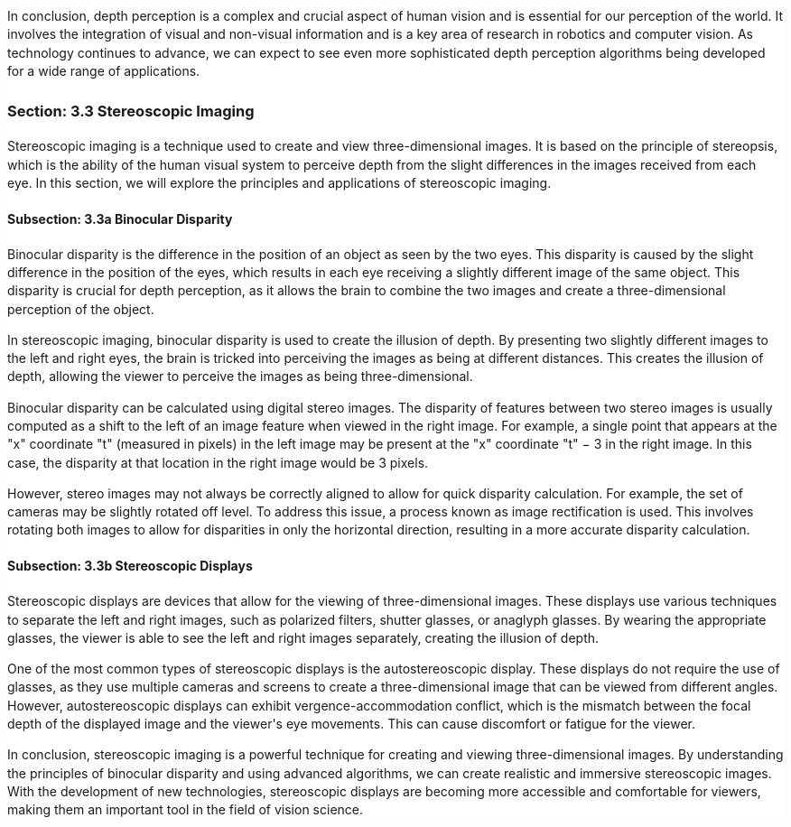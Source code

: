 In conclusion, depth perception is a complex and crucial aspect of human vision and is essential for our perception of the world. It involves the integration of visual and non-visual information and is a key area of research in robotics and computer vision. As technology continues to advance, we can expect to see even more sophisticated depth perception algorithms being developed for a wide range of applications.





### Section: 3.3 Stereoscopic Imaging

Stereoscopic imaging is a technique used to create and view three-dimensional images. It is based on the principle of stereopsis, which is the ability of the human visual system to perceive depth from the slight differences in the images received from each eye. In this section, we will explore the principles and applications of stereoscopic imaging.

#### Subsection: 3.3a Binocular Disparity

Binocular disparity is the difference in the position of an object as seen by the two eyes. This disparity is caused by the slight difference in the position of the eyes, which results in each eye receiving a slightly different image of the same object. This disparity is crucial for depth perception, as it allows the brain to combine the two images and create a three-dimensional perception of the object.

In stereoscopic imaging, binocular disparity is used to create the illusion of depth. By presenting two slightly different images to the left and right eyes, the brain is tricked into perceiving the images as being at different distances. This creates the illusion of depth, allowing the viewer to perceive the images as being three-dimensional.

Binocular disparity can be calculated using digital stereo images. The disparity of features between two stereo images is usually computed as a shift to the left of an image feature when viewed in the right image. For example, a single point that appears at the "x" coordinate "t" (measured in pixels) in the left image may be present at the "x" coordinate "t" − 3 in the right image. In this case, the disparity at that location in the right image would be 3 pixels.

However, stereo images may not always be correctly aligned to allow for quick disparity calculation. For example, the set of cameras may be slightly rotated off level. To address this issue, a process known as image rectification is used. This involves rotating both images to allow for disparities in only the horizontal direction, resulting in a more accurate disparity calculation.

#### Subsection: 3.3b Stereoscopic Displays

Stereoscopic displays are devices that allow for the viewing of three-dimensional images. These displays use various techniques to separate the left and right images, such as polarized filters, shutter glasses, or anaglyph glasses. By wearing the appropriate glasses, the viewer is able to see the left and right images separately, creating the illusion of depth.

One of the most common types of stereoscopic displays is the autostereoscopic display. These displays do not require the use of glasses, as they use multiple cameras and screens to create a three-dimensional image that can be viewed from different angles. However, autostereoscopic displays can exhibit vergence-accommodation conflict, which is the mismatch between the focal depth of the displayed image and the viewer's eye movements. This can cause discomfort or fatigue for the viewer.

In conclusion, stereoscopic imaging is a powerful technique for creating and viewing three-dimensional images. By understanding the principles of binocular disparity and using advanced algorithms, we can create realistic and immersive stereoscopic images. With the development of new technologies, stereoscopic displays are becoming more accessible and comfortable for viewers, making them an important tool in the field of vision science.

